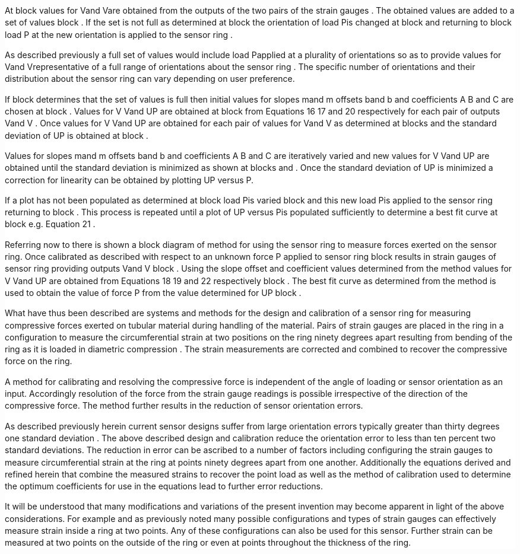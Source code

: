 At block values for Vand Vare obtained from the outputs of the two pairs of the strain gauges . The obtained values are added to a set of values block . If the set is not full as determined at block the orientation of load Pis changed at block and returning to block load P at the new orientation is applied to the sensor ring .

As described previously a full set of values would include load Papplied at a plurality of orientations so as to provide values for Vand Vrepresentative of a full range of orientations about the sensor ring . The specific number of orientations and their distribution about the sensor ring can vary depending on user preference.

If block determines that the set of values is full then initial values for slopes mand m offsets band b and coefficients A B and C are chosen at block . Values for V Vand UP are obtained at block from Equations 16 17 and 20 respectively for each pair of outputs Vand V . Once values for V Vand UP are obtained for each pair of values for Vand V as determined at blocks and the standard deviation of UP is obtained at block .

Values for slopes mand m offsets band b and coefficients A B and C are iteratively varied and new values for V Vand UP are obtained until the standard deviation is minimized as shown at blocks and . Once the standard deviation of UP is minimized a correction for linearity can be obtained by plotting UP versus P.

If a plot has not been populated as determined at block load Pis varied block and this new load Pis applied to the sensor ring returning to block . This process is repeated until a plot of UP versus Pis populated sufficiently to determine a best fit curve at block e.g. Equation 21 .

Referring now to there is shown a block diagram of method for using the sensor ring to measure forces exerted on the sensor ring. Once calibrated as described with respect to an unknown force P applied to sensor ring block results in strain gauges of sensor ring providing outputs Vand V block . Using the slope offset and coefficient values determined from the method values for V Vand UP are obtained from Equations 18 19 and 22 respectively block . The best fit curve as determined from the method is used to obtain the value of force P from the value determined for UP block .

What have thus been described are systems and methods for the design and calibration of a sensor ring for measuring compressive forces exerted on tubular material during handling of the material. Pairs of strain gauges are placed in the ring in a configuration to measure the circumferential strain at two positions on the ring ninety degrees apart resulting from bending of the ring as it is loaded in diametric compression . The strain measurements are corrected and combined to recover the compressive force on the ring.

A method for calibrating and resolving the compressive force is independent of the angle of loading or sensor orientation as an input. Accordingly resolution of the force from the strain gauge readings is possible irrespective of the direction of the compressive force. The method further results in the reduction of sensor orientation errors.

As described previously herein current sensor designs suffer from large orientation errors typically greater than thirty degrees one standard deviation . The above described design and calibration reduce the orientation error to less than ten percent two standard deviations. The reduction in error can be ascribed to a number of factors including configuring the strain gauges to measure circumferential strain at the ring at points ninety degrees apart from one another. Additionally the equations derived and refined herein that combine the measured strains to recover the point load as well as the method of calibration used to determine the optimum coefficients for use in the equations lead to further error reductions.

It will be understood that many modifications and variations of the present invention may become apparent in light of the above considerations. For example and as previously noted many possible configurations and types of strain gauges can effectively measure strain inside a ring at two points. Any of these configurations can also be used for this sensor. Further strain can be measured at two points on the outside of the ring or even at points throughout the thickness of the ring.
